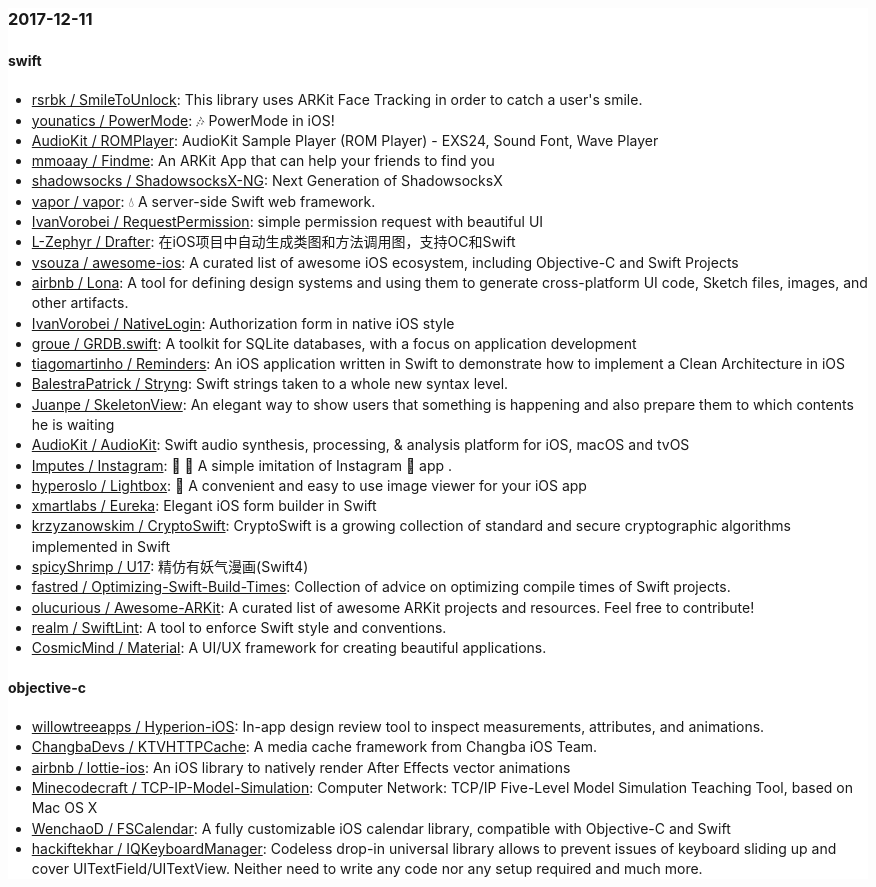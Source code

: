 ### 2017-12-11

#### swift
* [rsrbk / SmileToUnlock](https://github.com/rsrbk/SmileToUnlock): This library uses ARKit Face Tracking in order to catch a user's smile.
* [younatics / PowerMode](https://github.com/younatics/PowerMode): 🎶 PowerMode in iOS!
* [AudioKit / ROMPlayer](https://github.com/AudioKit/ROMPlayer): AudioKit Sample Player (ROM Player) - EXS24, Sound Font, Wave Player
* [mmoaay / Findme](https://github.com/mmoaay/Findme): An ARKit App that can help your friends to find you
* [shadowsocks / ShadowsocksX-NG](https://github.com/shadowsocks/ShadowsocksX-NG): Next Generation of ShadowsocksX
* [vapor / vapor](https://github.com/vapor/vapor): 💧 A server-side Swift web framework.
* [IvanVorobei / RequestPermission](https://github.com/IvanVorobei/RequestPermission): simple permission request with beautiful UI
* [L-Zephyr / Drafter](https://github.com/L-Zephyr/Drafter): 在iOS项目中自动生成类图和方法调用图，支持OC和Swift
* [vsouza / awesome-ios](https://github.com/vsouza/awesome-ios): A curated list of awesome iOS ecosystem, including Objective-C and Swift Projects
* [airbnb / Lona](https://github.com/airbnb/Lona): A tool for defining design systems and using them to generate cross-platform UI code, Sketch files, images, and other artifacts.
* [IvanVorobei / NativeLogin](https://github.com/IvanVorobei/NativeLogin): Authorization form in native iOS style
* [groue / GRDB.swift](https://github.com/groue/GRDB.swift): A toolkit for SQLite databases, with a focus on application development
* [tiagomartinho / Reminders](https://github.com/tiagomartinho/Reminders): An iOS application written in Swift to demonstrate how to implement a Clean Architecture in iOS
* [BalestraPatrick / Stryng](https://github.com/BalestraPatrick/Stryng): Swift strings taken to a whole new syntax level.
* [Juanpe / SkeletonView](https://github.com/Juanpe/SkeletonView): An elegant way to show users that something is happening and also prepare them to which contents he is waiting
* [AudioKit / AudioKit](https://github.com/AudioKit/AudioKit): Swift audio synthesis, processing, & analysis platform for iOS, macOS and tvOS
* [Imputes / Instagram](https://github.com/Imputes/Instagram): 📱 💯 A simple imitation of Instagram  app .
* [hyperoslo / Lightbox](https://github.com/hyperoslo/Lightbox): 🌌 A convenient and easy to use image viewer for your iOS app
* [xmartlabs / Eureka](https://github.com/xmartlabs/Eureka): Elegant iOS form builder in Swift
* [krzyzanowskim / CryptoSwift](https://github.com/krzyzanowskim/CryptoSwift): CryptoSwift is a growing collection of standard and secure cryptographic algorithms implemented in Swift
* [spicyShrimp / U17](https://github.com/spicyShrimp/U17): 精仿有妖气漫画(Swift4)
* [fastred / Optimizing-Swift-Build-Times](https://github.com/fastred/Optimizing-Swift-Build-Times): Collection of advice on optimizing compile times of Swift projects.
* [olucurious / Awesome-ARKit](https://github.com/olucurious/Awesome-ARKit): A curated list of awesome ARKit projects and resources. Feel free to contribute!
* [realm / SwiftLint](https://github.com/realm/SwiftLint): A tool to enforce Swift style and conventions.
* [CosmicMind / Material](https://github.com/CosmicMind/Material): A UI/UX framework for creating beautiful applications.

#### objective-c
* [willowtreeapps / Hyperion-iOS](https://github.com/willowtreeapps/Hyperion-iOS): In-app design review tool to inspect measurements, attributes, and animations.
* [ChangbaDevs / KTVHTTPCache](https://github.com/ChangbaDevs/KTVHTTPCache): A media cache framework from Changba iOS Team.
* [airbnb / lottie-ios](https://github.com/airbnb/lottie-ios): An iOS library to natively render After Effects vector animations
* [Minecodecraft / TCP-IP-Model-Simulation](https://github.com/Minecodecraft/TCP-IP-Model-Simulation): Computer Network: TCP/IP Five-Level Model Simulation Teaching Tool, based on Mac OS X
* [WenchaoD / FSCalendar](https://github.com/WenchaoD/FSCalendar): A fully customizable iOS calendar library, compatible with Objective-C and Swift
* [hackiftekhar / IQKeyboardManager](https://github.com/hackiftekhar/IQKeyboardManager): Codeless drop-in universal library allows to prevent issues of keyboard sliding up and cover UITextField/UITextView. Neither need to write any code nor any setup required and much more.